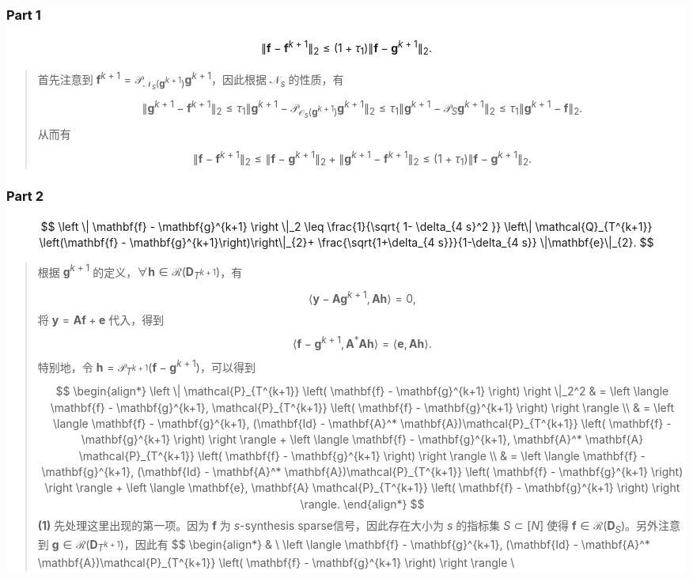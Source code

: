 ### Part 1

$$
\left\| \mathbf{f} - {\mathbf{f}}^{k+1} \right\|_{2} \leq \left( 1 + {\tau_1} \right) \left \| \mathbf{f} - \mathbf{g}^{k+1} \right \|_2.
$$

> 首先注意到 $\mathbf{f}^{k + 1} = \mathcal{P}_{\mathcal{N}_{s}(\mathbf{g}^{k+1})} \mathbf{g}^{k + 1}$，因此根据 $\mathcal{N}_{s}$ 的性质，有
> $$
> \left \| \mathbf{g}^{k+1} - \mathbf{f}^{k+1} \right \|_2 \leq \tau_{1}\left\| \mathbf{g}^{k+1} - \mathcal{P}_{\mathcal{O}_s(\mathbf{g}^{k+1})} \mathbf{g}^{k+1} \right\|_{2} \leq \tau_{1}\left\| \mathbf{g}^{k+1} - \mathcal{P}_{S} \mathbf{g}^{k+1} \right\|_{2} \leq \tau_{1}\left\| \mathbf{g}^{k+1} - \mathbf{f}\right\|_{2}.
> $$
> 从而有
> $$
> \left\| \mathbf{f} - {\mathbf{f}}^{k+1} \right\|_{2} \leq \left \| \mathbf{f} - \mathbf{g}^{k+1} \right \|_2 + \left \| \mathbf{g}^{k+1} - \mathbf{f}^{k+1} \right \|_2 \leq \left( 1 + {\tau_1} \right) \left \| \mathbf{f} - \mathbf{g}^{k+1} \right \|_2.
> $$

### Part 2

$$
\left \| \mathbf{f} - \mathbf{g}^{k+1} \right \|_2 \leq \frac{1}{\sqrt{ 1- \delta_{4 s}^2 }} \left\| \mathcal{Q}_{T^{k+1}} \left(\mathbf{f} - \mathbf{g}^{k+1}\right)\right\|_{2}+ \frac{\sqrt{1+\delta_{4 s}}}{1-\delta_{4 s}} \|\mathbf{e}\|_{2}.
$$

> 根据 $\mathbf{g}^{k+1}$ 的定义，$\forall \mathbf{h} \in \mathcal{R}\left( \mathbf{D}_{T^{k+1}} \right)$，有
> $$
> \left \langle \mathbf{y} - \mathbf{A} \mathbf{g}^{k+1}, \mathbf{A} \mathbf{h} \right \rangle = 0,
> $$
> 将 $\mathbf{y} = \mathbf{A} \mathbf{f} + \mathbf{e}$ 代入，得到
> $$
> \left \langle \mathbf{f} - \mathbf{g}^{k+1}, \mathbf{A}^* \mathbf{A} \mathbf{h} \right \rangle = \left \langle \mathbf{e}, \mathbf{A} \mathbf{h} \right \rangle.
> $$
> 特别地，令 $\mathbf{h} = \mathcal{P}_{T^{k+1}} \left( \mathbf{f} - \mathbf{g}^{k+1} \right)$，可以得到
> $$
> \begin{align*}
> \left \| \mathcal{P}_{T^{k+1}} \left( \mathbf{f} - \mathbf{g}^{k+1} \right) \right \|_2^2
> & = \left \langle \mathbf{f} - \mathbf{g}^{k+1}, \mathcal{P}_{T^{k+1}} \left( \mathbf{f} - \mathbf{g}^{k+1} \right) \right \rangle \\
> & = \left \langle \mathbf{f} - \mathbf{g}^{k+1}, (\mathbf{Id} - \mathbf{A}^* \mathbf{A})\mathcal{P}_{T^{k+1}} \left( \mathbf{f} - \mathbf{g}^{k+1} \right) \right \rangle + \left \langle \mathbf{f} - \mathbf{g}^{k+1}, \mathbf{A}^* \mathbf{A} \mathcal{P}_{T^{k+1}} \left( \mathbf{f} - \mathbf{g}^{k+1} \right) \right \rangle \\
> & = \left \langle \mathbf{f} - \mathbf{g}^{k+1}, (\mathbf{Id} - \mathbf{A}^* \mathbf{A})\mathcal{P}_{T^{k+1}} \left( \mathbf{f} - \mathbf{g}^{k+1} \right) \right \rangle + \left \langle \mathbf{e}, \mathbf{A} \mathcal{P}_{T^{k+1}} \left( \mathbf{f} - \mathbf{g}^{k+1} \right) \right \rangle.
> \end{align*}
> $$
> **(1)** 先处理这里出现的第一项。因为 $\mathbf{f}$ 为 $s$-synthesis sparse信号，因此存在大小为 $s$ 的指标集 $S \subset [N]$ 使得 $\mathbf{f} \in \mathcal{R}(\mathbf{D}_S)$。另外注意到 $\mathbf{g} \in \mathcal{R}\left( \mathbf{D}_{T^{k+1}} \right)$，因此有
> $$
> \begin{align*}
> & \ \left \langle \mathbf{f} - \mathbf{g}^{k+1}, (\mathbf{Id} - \mathbf{A}^* \mathbf{A})\mathcal{P}_{T^{k+1}} \left( \mathbf{f} - \mathbf{g}^{k+1} \right) \right \rangle \\